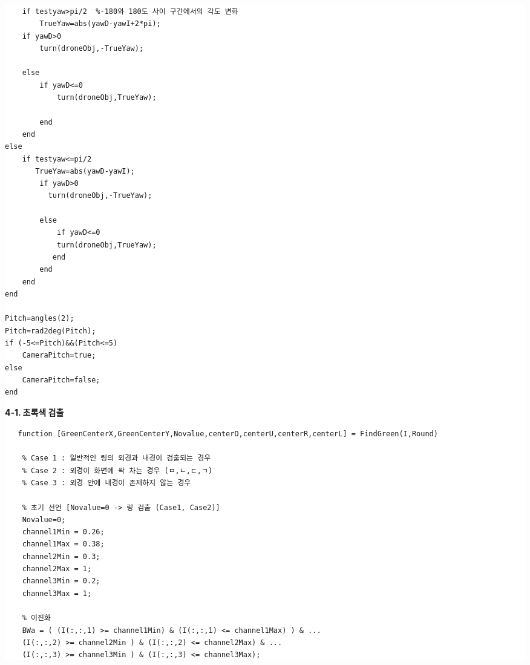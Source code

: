         if testyaw>pi/2  %-180와 180도 사이 구간에서의 각도 변화
            TrueYaw=abs(yawD-yawI+2*pi);
        if yawD>0
            turn(droneObj,-TrueYaw);
            
        else
            if yawD<=0
                turn(droneObj,TrueYaw);
               
            end
        end
    else
        if testyaw<=pi/2
           TrueYaw=abs(yawD-yawI); 
            if yawD>0
              turn(droneObj,-TrueYaw);
             
            else
                if yawD<=0
                turn(droneObj,TrueYaw);               
               end
            end
        end
    end
    
    Pitch=angles(2);
    Pitch=rad2deg(Pitch);
    if (-5<=Pitch)&&(Pitch<=5)
        CameraPitch=true;
    else
        CameraPitch=false;
    end

    


    
**4-1.	초록색	검출**

 

       function [GreenCenterX,GreenCenterY,Novalue,centerD,centerU,centerR,centerL] = FindGreen(I,Round)
    
        % Case 1 : 일반적인 링의 외경과 내경이 검출되는 경우
        % Case 2 : 외경이 화면에 꽉 차는 경우 (ㅁ,ㄴ,ㄷ,ㄱ)
        % Case 3 : 외경 안에 내경이 존재하지 않는 경우 
        
        % 초기 선언 [Novalue=0 -> 링 검출 (Case1, Case2)]
        Novalue=0;
        channel1Min = 0.26;
        channel1Max = 0.38;
        channel2Min = 0.3;
        channel2Max = 1;
        channel3Min = 0.2;
        channel3Max = 1;
        
        % 이진화
        BWa = ( (I(:,:,1) >= channel1Min) & (I(:,:,1) <= channel1Max) ) & ...
        (I(:,:,2) >= channel2Min ) & (I(:,:,2) <= channel2Max) & ...
        (I(:,:,3) >= channel3Min ) & (I(:,:,3) <= channel3Max); 
    